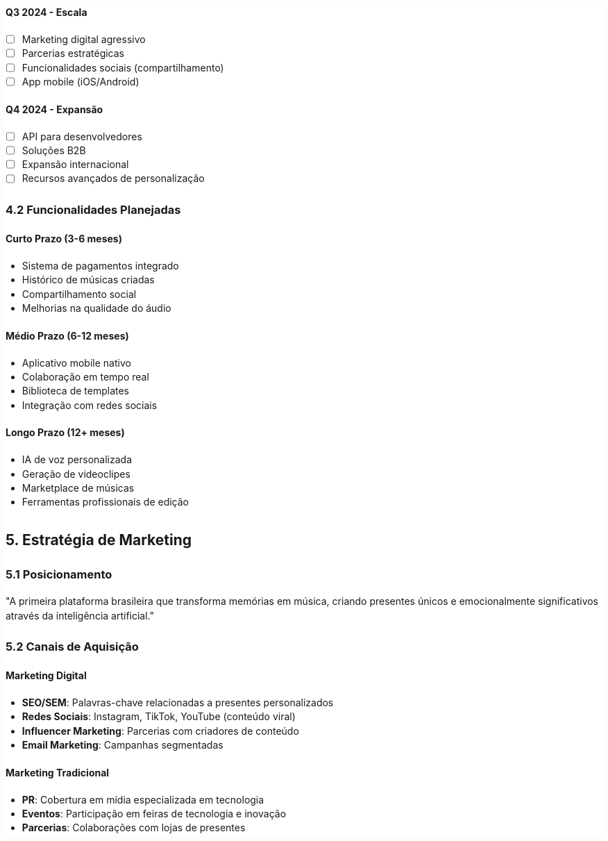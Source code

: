 #### Q3 2024 - Escala
- [ ] Marketing digital agressivo
- [ ] Parcerias estratégicas
- [ ] Funcionalidades sociais (compartilhamento)
- [ ] App mobile (iOS/Android)

#### Q4 2024 - Expansão
- [ ] API para desenvolvedores
- [ ] Soluções B2B
- [ ] Expansão internacional
- [ ] Recursos avançados de personalização

### 4.2 Funcionalidades Planejadas

#### Curto Prazo (3-6 meses)
- Sistema de pagamentos integrado
- Histórico de músicas criadas
- Compartilhamento social
- Melhorias na qualidade do áudio

#### Médio Prazo (6-12 meses)
- Aplicativo mobile nativo
- Colaboração em tempo real
- Biblioteca de templates
- Integração com redes sociais

#### Longo Prazo (12+ meses)
- IA de voz personalizada
- Geração de videoclipes
- Marketplace de músicas
- Ferramentas profissionais de edição

## 5. Estratégia de Marketing

### 5.1 Posicionamento
"A primeira plataforma brasileira que transforma memórias em música, criando presentes únicos e emocionalmente significativos através da inteligência artificial."

### 5.2 Canais de Aquisição

#### Marketing Digital
- **SEO/SEM**: Palavras-chave relacionadas a presentes personalizados
- **Redes Sociais**: Instagram, TikTok, YouTube (conteúdo viral)
- **Influencer Marketing**: Parcerias com criadores de conteúdo
- **Email Marketing**: Campanhas segmentadas

#### Marketing Tradicional
- **PR**: Cobertura em mídia especializada em tecnologia
- **Eventos**: Participação em feiras de tecnologia e inovação
- **Parcerias**: Colaborações com lojas de presentes

